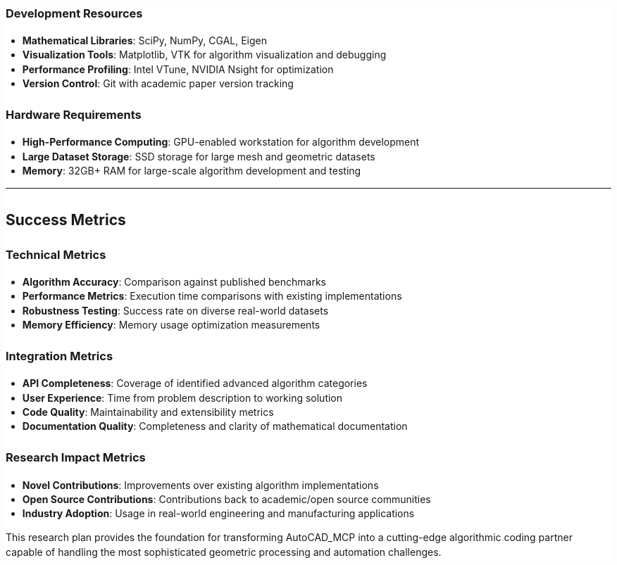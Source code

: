 ### **Development Resources**
- **Mathematical Libraries**: SciPy, NumPy, CGAL, Eigen
- **Visualization Tools**: Matplotlib, VTK for algorithm visualization and debugging
- **Performance Profiling**: Intel VTune, NVIDIA Nsight for optimization
- **Version Control**: Git with academic paper version tracking

### **Hardware Requirements**
- **High-Performance Computing**: GPU-enabled workstation for algorithm development
- **Large Dataset Storage**: SSD storage for large mesh and geometric datasets
- **Memory**: 32GB+ RAM for large-scale algorithm development and testing

---

## Success Metrics

### **Technical Metrics**
- **Algorithm Accuracy**: Comparison against published benchmarks
- **Performance Metrics**: Execution time comparisons with existing implementations
- **Robustness Testing**: Success rate on diverse real-world datasets
- **Memory Efficiency**: Memory usage optimization measurements

### **Integration Metrics**
- **API Completeness**: Coverage of identified advanced algorithm categories
- **User Experience**: Time from problem description to working solution
- **Code Quality**: Maintainability and extensibility metrics
- **Documentation Quality**: Completeness and clarity of mathematical documentation

### **Research Impact Metrics**
- **Novel Contributions**: Improvements over existing algorithm implementations
- **Open Source Contributions**: Contributions back to academic/open source communities
- **Industry Adoption**: Usage in real-world engineering and manufacturing applications

This research plan provides the foundation for transforming AutoCAD_MCP into a cutting-edge algorithmic coding partner capable of handling the most sophisticated geometric processing and automation challenges.